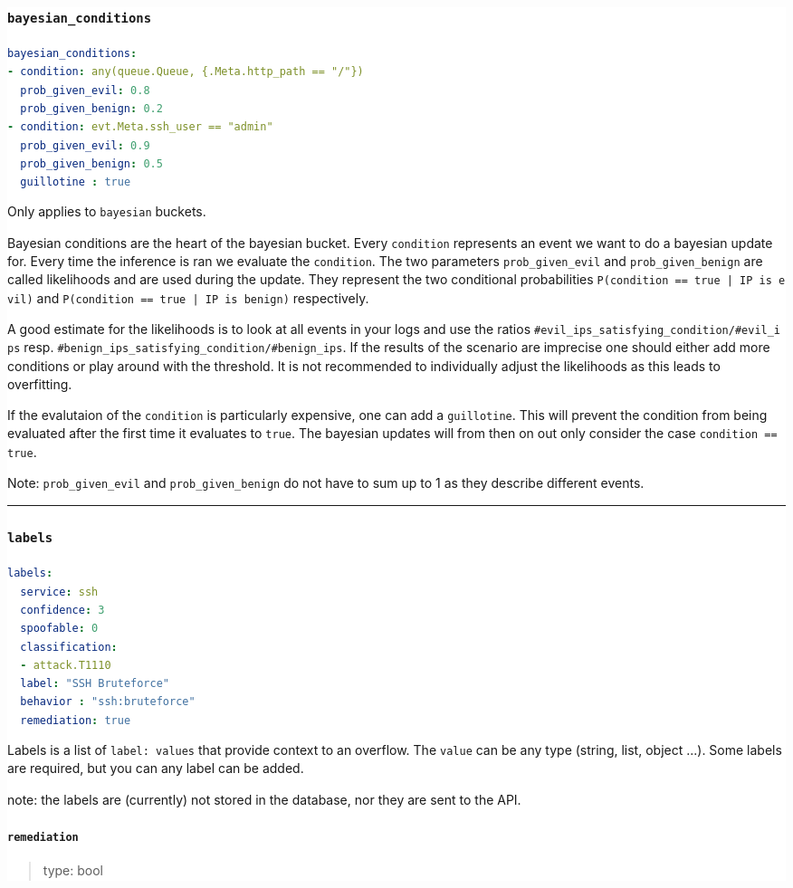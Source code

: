 ### `bayesian_conditions`
```yaml
bayesian_conditions:
- condition: any(queue.Queue, {.Meta.http_path == "/"})
  prob_given_evil: 0.8
  prob_given_benign: 0.2
- condition: evt.Meta.ssh_user == "admin"
  prob_given_evil: 0.9
  prob_given_benign: 0.5
  guillotine : true
```

Only applies to `bayesian` buckets.

Bayesian conditions are the heart of the bayesian bucket. Every `condition` represents an event we want to do a bayesian update for. Every time the inference is ran we evaluate the `condition`. The two parameters `prob_given_evil` and `prob_given_benign` are called likelihoods and are used during the update. They represent the two conditional probabilities `P(condition == true | IP is evil)` and `P(condition == true | IP is benign)` respectively.  

A good estimate for the likelihoods is to look at all events in your logs and use the ratios `#evil_ips_satisfying_condition/#evil_ips` resp. `#benign_ips_satisfying_condition/#benign_ips`. If the results of the scenario are imprecise one should either add more conditions or play around with the threshold. It is not recommended to individually adjust the likelihoods as this leads to overfitting.  

If the evalutaion of the `condition` is particularly expensive, one can add a `guillotine`. This will prevent the condition from being evaluated after the first time it evaluates to `true`. The bayesian updates will from then on out only consider the case `condition == true`.  

Note: `prob_given_evil` and `prob_given_benign` do not have to sum up to 1 as they describe different events.

---

### `labels`

```yaml
labels:
  service: ssh
  confidence: 3
  spoofable: 0
  classification:
  - attack.T1110
  label: "SSH Bruteforce"
  behavior : "ssh:bruteforce"
  remediation: true
```

Labels is a list of `label: values` that provide context to an overflow. 
The `value` can be any type (string, list, object ...).
Some labels are required, but you can any label can be added.

note: the labels are (currently) not stored in the database, nor they are sent to the API.

#### `remediation`
>type: bool
